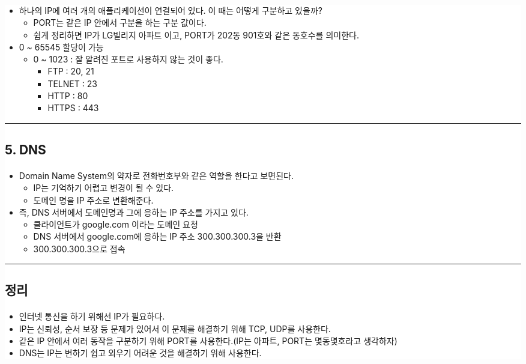 - 하나의 IP에 여러 개의 애플리케이션이 연결되어 있다. 이 때는 어떻게 구분하고 있을까?
  - PORT는 같은 IP 안에서 구분을 하는 구분 값이다.
  - 쉽게 정리하면 IP가 LG빌리지 아파트 이고, PORT가 202동 901호와 같은 동호수를 의미한다.
- 0 ~ 65545 할당이 가능
  - 0 ~ 1023 : 잘 알려진 포트로 사용하지 않는 것이 좋다.
    - FTP : 20, 21
    - TELNET : 23
    - HTTP : 80
    - HTTPS : 443
---

## 5. DNS
- Domain Name System의 약자로 전화번호부와 같은 역할을 한다고 보면된다.
  - IP는 기억하기 어렵고 변경이 될 수 있다.
  - 도메인 명을 IP 주소로 변환해준다.
- 즉, DNS 서버에서 도메인명과 그에 응하는 IP 주소를 가지고 있다.
  - 클라이언트가 google.com 이라는 도메인 요청
  - DNS 서버에서 google.com에 응하는 IP 주소 300.300.300.3을 반환
  - 300.300.300.3으로 접속
---

## 정리
- 인터넷 통신을 하기 위해선 IP가 필요하다.
- IP는 신뢰성, 순서 보장 등 문제가 있어서 이 문제를 해결하기 위해 TCP, UDP를 사용한다.
- 같은 IP 안에서 여러 동작을 구분하기 위해 PORT를 사용한다.(IP는 아파트, PORT는 몇동몇호라고 생각하자)
- DNS는 IP는 변하기 쉽고 외우기 어려운 것을 해결하기 위해 사용한다.




